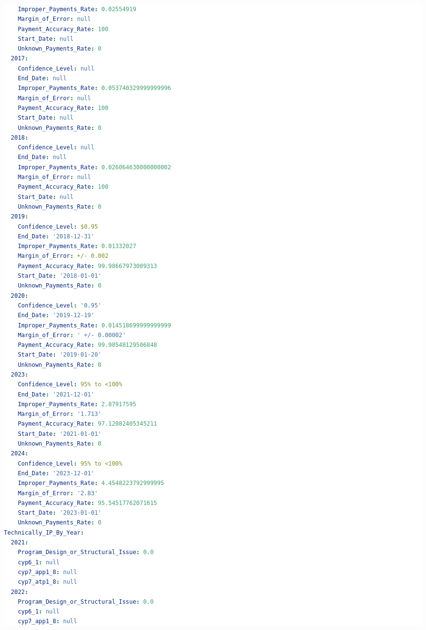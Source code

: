 ```yaml
    Improper_Payments_Rate: 0.02554919
    Margin_of_Error: null
    Payment_Accuracy_Rate: 100
    Start_Date: null
    Unknown_Payments_Rate: 0
  2017:
    Confidence_Level: null
    End_Date: null
    Improper_Payments_Rate: 0.053740329999999996
    Margin_of_Error: null
    Payment_Accuracy_Rate: 100
    Start_Date: null
    Unknown_Payments_Rate: 0
  2018:
    Confidence_Level: null
    End_Date: null
    Improper_Payments_Rate: 0.026064630000000002
    Margin_of_Error: null
    Payment_Accuracy_Rate: 100
    Start_Date: null
    Unknown_Payments_Rate: 0
  2019:
    Confidence_Level: $0.95
    End_Date: '2018-12-31'
    Improper_Payments_Rate: 0.01332027
    Margin_of_Error: +/- 0.002
    Payment_Accuracy_Rate: 99.98667973009313
    Start_Date: '2018-01-01'
    Unknown_Payments_Rate: 0
  2020:
    Confidence_Level: '0.95'
    End_Date: '2019-12-19'
    Improper_Payments_Rate: 0.014518699999999999
    Margin_of_Error: ' +/- 0.00002'
    Payment_Accuracy_Rate: 99.98548129506848
    Start_Date: '2019-01-20'
    Unknown_Payments_Rate: 0
  2023:
    Confidence_Level: 95% to <100%
    End_Date: '2021-12-01'
    Improper_Payments_Rate: 2.87917595
    Margin_of_Error: '1.713'
    Payment_Accuracy_Rate: 97.12082405345211
    Start_Date: '2021-01-01'
    Unknown_Payments_Rate: 0
  2024:
    Confidence_Level: 95% to <100%
    End_Date: '2023-12-01'
    Improper_Payments_Rate: 4.4548223792999995
    Margin_of_Error: '2.83'
    Payment_Accuracy_Rate: 95.54517762071615
    Start_Date: '2023-01-01'
    Unknown_Payments_Rate: 0
Technically_IP_By_Year:
  2021:
    Program_Design_or_Structural_Issue: 0.0
    cyp6_1: null
    cyp7_app1_8: null
    cyp7_atp1_8: null
  2022:
    Program_Design_or_Structural_Issue: 0.0
    cyp6_1: null
    cyp7_app1_8: null
```